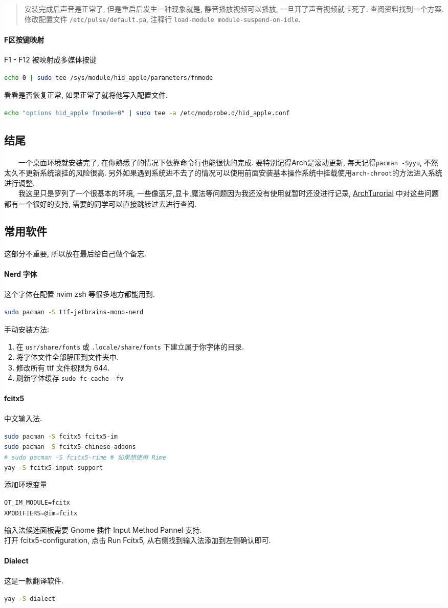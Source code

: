 > 安装完成后声音是正常了, 但是重启后发生一种现象就是, 静音播放视频可以播放, 一旦开了声音视频就卡死了. 查阅资料找到一个方案. 修改配置文件 `/etc/pulse/default.pa`, 注释行 `load-module module-suspend-on-idle`.    

#### F区按键映射
F1 - F12 被映射成多媒体按键  
```sh
echo 0 | sudo tee /sys/module/hid_apple/parameters/fnmode
```
看看是否恢复正常, 如果正常了就将他写入配置文件.  
```sh
echo "options hid_apple fnmode=0" | sudo tee -a /etc/modprobe.d/hid_apple.conf
```

## 结尾
&emsp;&emsp;一个桌面环境就安装完了, 在你熟悉了的情况下依靠命令行也能很快的完成. 要特别记得Arch是滚动更新, 每天记得`pacman -Syyu`, 不然太久不更新系统滚挂的风险很高. 另外如果遇到系统进不去了的情况可以使用前面安装基本操作系统中挂载使用`arch-chroot`的方法进入系统进行调整.  
&emsp;&emsp;我这里只是罗列了一个很基本的环境, 一些像蓝牙,显卡,魔法等问题因为我还没有使用就暂时还没进行记录, [ArchTurorial](https://archlinuxstudio.github.io/ArchLinuxTutorial/#/) 中对这些问题都有一个很好的支持, 需要的同学可以直接跳转过去进行查阅.  

## 常用软件  
这部分不重要, 所以放在最后给自己做个备忘.  

#### Nerd 字体
这个字体在配置 nvim zsh 等很多地方都能用到.  
```sh
sudo pacman -S ttf-jetbrains-mono-nerd
```
手动安装方法:  

1. 在 `usr/share/fonts` 或 `.locale/share/fonts` 下建立属于你字体的目录.  
2. 将字体文件全部解压到文件夹中.  
3. 修改所有 ttf 文件权限为 644.  
4. 刷新字体缓存 `sudo fc-cache -fv`

#### fcitx5  
中文输入法.  
```sh 
sudo pacman -S fcitx5 fcitx5-im 
sudo pacman -S fcitx5-chinese-addons
# sudo pacman -S fcitx5-rime # 如果想使用 Rime
yay -S fcitx5-input-support
```
添加环境变量  
```
QT_IM_MODULE=fcitx
XMODIFIERS=@im=fcitx
```
输入法候选面板需要 Gnome 插件 Input Method Pannel 支持.  
打开  fcitx5-configuration, 点击  Run Fcitx5, 从右侧找到输入法添加到左侧确认即可.  

#### Dialect 
这是一款翻译软件.  
```sh
yay -S dialect
```
